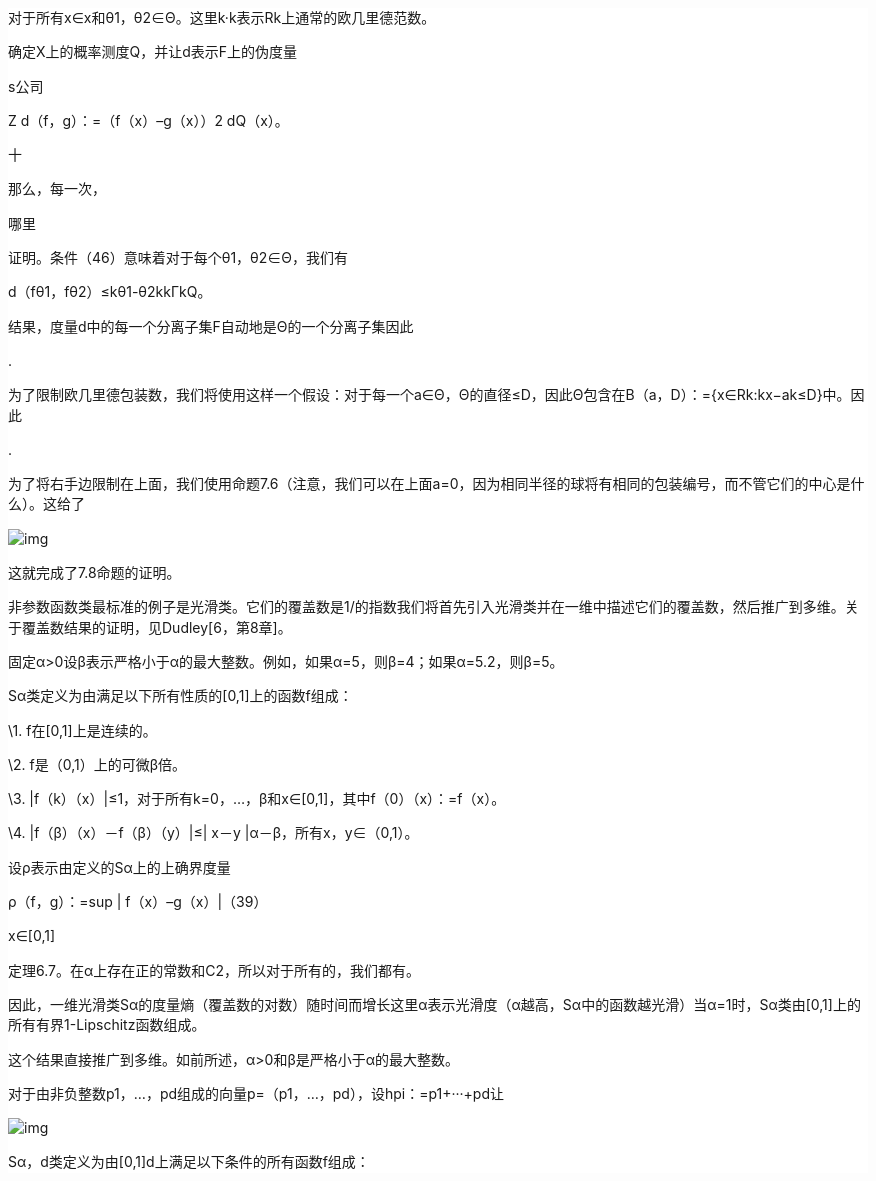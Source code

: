 对于所有x∈x和θ1，θ2∈Θ。这里k·k表示Rk上通常的欧几里德范数。

确定X上的概率测度Q，并让d表示F上的伪度量

s公司

Z d（f，g）：=（f（x）–g（x））2 dQ（x）。

十

那么，每一次，

哪里

证明。条件（46）意味着对于每个θ1，θ2∈Θ，我们有

d（fθ1，fθ2）≤kθ1-θ2kkΓkQ。

结果，度量d中的每一个分离子集F自动地是Θ的一个分离子集因此

.

为了限制欧几里德包装数，我们将使用这样一个假设：对于每一个a∈Θ，Θ的直径≤D，因此Θ包含在B（a，D）：={x∈Rk:kx−ak≤D}中。因此

.

为了将右手边限制在上面，我们使用命题7.6（注意，我们可以在上面a=0，因为相同半径的球将有相同的包装编号，而不管它们的中心是什么）。这给了

![img](file:///C:/Users/ADMINI~1/AppData/Local/Temp/msohtmlclip1/01/clip_image088.gif)

这就完成了7.8命题的证明。

非参数函数类最标准的例子是光滑类。它们的覆盖数是1/的指数我们将首先引入光滑类并在一维中描述它们的覆盖数，然后推广到多维。关于覆盖数结果的证明，见Dudley[6，第8章]。

固定α>0设β表示严格小于α的最大整数。例如，如果α=5，则β=4；如果α=5.2，则β=5。

Sα类定义为由满足以下所有性质的[0,1]上的函数f组成：

\1.    f在[0,1]上是连续的。

\2.    f是（0,1）上的可微β倍。

\3.    |f（k）（x）|≤1，对于所有k=0，…，β和x∈[0,1]，其中f（0）（x）：=f（x）。

\4.    |f（β）（x）－f（β）（y）|≤| x－y |α－β，所有x，y∈（0,1）。

设ρ表示由定义的Sα上的上确界度量

ρ（f，g）：=sup | f（x）–g（x）|（39）

x∈[0,1]

定理6.7。在α上存在正的常数和C2，所以对于所有的，我们都有。

因此，一维光滑类Sα的度量熵（覆盖数的对数）随时间而增长这里α表示光滑度（α越高，Sα中的函数越光滑）当α=1时，Sα类由[0,1]上的所有有界1-Lipschitz函数组成。

这个结果直接推广到多维。如前所述，α>0和β是严格小于α的最大整数。

对于由非负整数p1，…，pd组成的向量p=（p1，…，pd），设hpi：=p1+···+pd让

![img](file:///C:/Users/ADMINI~1/AppData/Local/Temp/msohtmlclip1/01/clip_image090.gif)

Sα，d类定义为由[0,1]d上满足以下条件的所有函数f组成：
